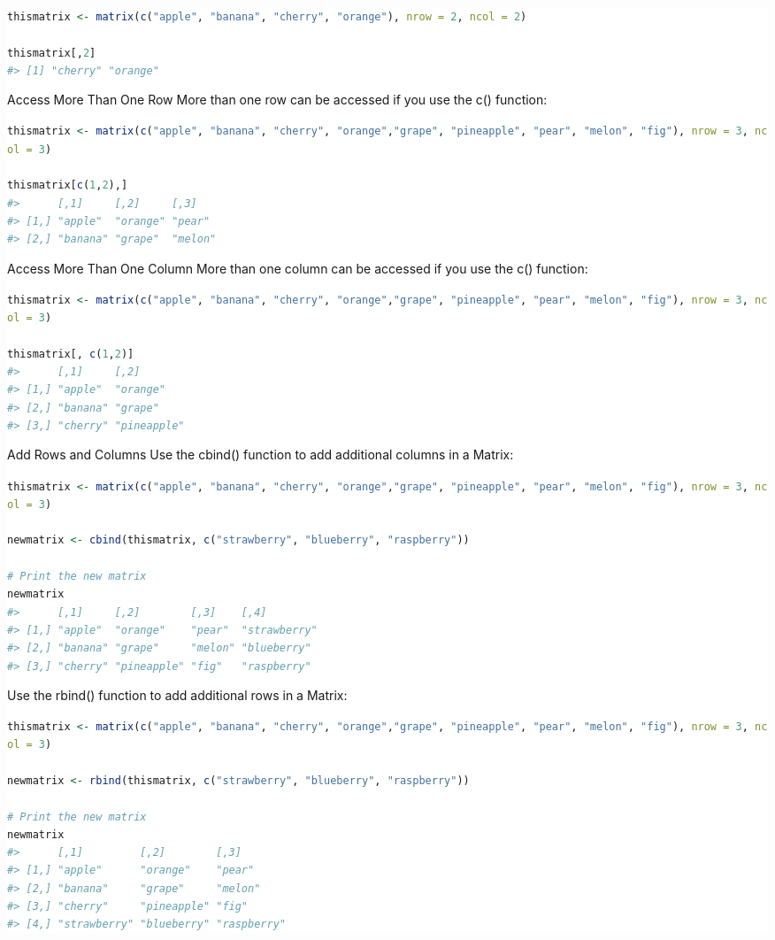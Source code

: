 ```r
thismatrix <- matrix(c("apple", "banana", "cherry", "orange"), nrow = 2, ncol = 2)

thismatrix[,2]
#> [1] "cherry" "orange"
```
Access More Than One Row
More than one row can be accessed if you use the c() function:

```r
thismatrix <- matrix(c("apple", "banana", "cherry", "orange","grape", "pineapple", "pear", "melon", "fig"), nrow = 3, ncol = 3)

thismatrix[c(1,2),]
#>      [,1]     [,2]     [,3]   
#> [1,] "apple"  "orange" "pear" 
#> [2,] "banana" "grape"  "melon"
```
Access More Than One Column
More than one column can be accessed if you use the c() function:

```r
thismatrix <- matrix(c("apple", "banana", "cherry", "orange","grape", "pineapple", "pear", "melon", "fig"), nrow = 3, ncol = 3)

thismatrix[, c(1,2)]
#>      [,1]     [,2]       
#> [1,] "apple"  "orange"   
#> [2,] "banana" "grape"    
#> [3,] "cherry" "pineapple"
```
Add Rows and Columns
Use the cbind() function to add additional columns in a Matrix:

```r
thismatrix <- matrix(c("apple", "banana", "cherry", "orange","grape", "pineapple", "pear", "melon", "fig"), nrow = 3, ncol = 3)

newmatrix <- cbind(thismatrix, c("strawberry", "blueberry", "raspberry"))

# Print the new matrix
newmatrix
#>      [,1]     [,2]        [,3]    [,4]        
#> [1,] "apple"  "orange"    "pear"  "strawberry"
#> [2,] "banana" "grape"     "melon" "blueberry" 
#> [3,] "cherry" "pineapple" "fig"   "raspberry"
```
Use the rbind() function to add additional rows in a Matrix:

```r
thismatrix <- matrix(c("apple", "banana", "cherry", "orange","grape", "pineapple", "pear", "melon", "fig"), nrow = 3, ncol = 3)

newmatrix <- rbind(thismatrix, c("strawberry", "blueberry", "raspberry"))

# Print the new matrix
newmatrix
#>      [,1]         [,2]        [,3]       
#> [1,] "apple"      "orange"    "pear"     
#> [2,] "banana"     "grape"     "melon"    
#> [3,] "cherry"     "pineapple" "fig"      
#> [4,] "strawberry" "blueberry" "raspberry"
```
